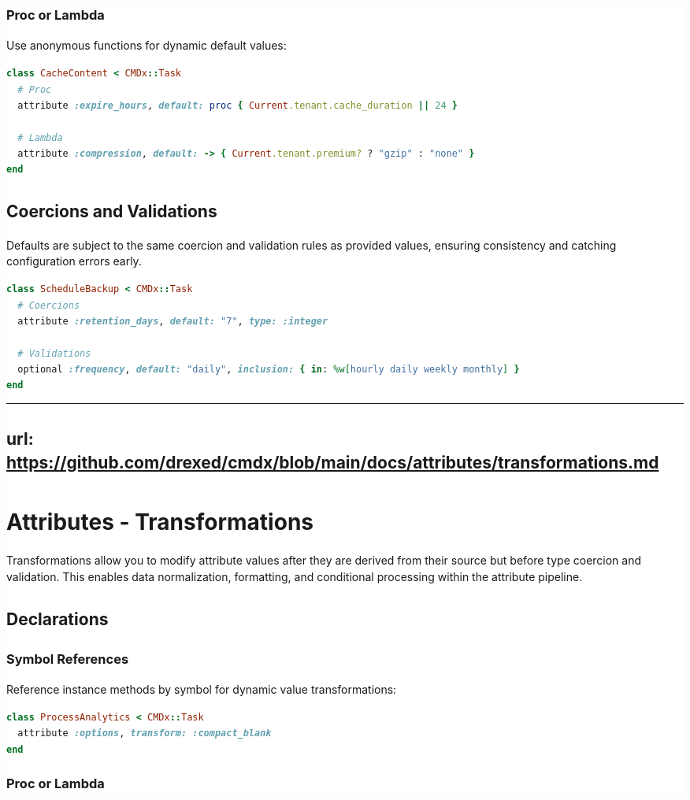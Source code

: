 ### Proc or Lambda

Use anonymous functions for dynamic default values:

```ruby
class CacheContent < CMDx::Task
  # Proc
  attribute :expire_hours, default: proc { Current.tenant.cache_duration || 24 }

  # Lambda
  attribute :compression, default: -> { Current.tenant.premium? ? "gzip" : "none" }
end
```

## Coercions and Validations

Defaults are subject to the same coercion and validation rules as provided values, ensuring consistency and catching configuration errors early.

```ruby
class ScheduleBackup < CMDx::Task
  # Coercions
  attribute :retention_days, default: "7", type: :integer

  # Validations
  optional :frequency, default: "daily", inclusion: { in: %w[hourly daily weekly monthly] }
end
```

---

url: https://github.com/drexed/cmdx/blob/main/docs/attributes/transformations.md
---

# Attributes - Transformations

Transformations allow you to modify attribute values after they are derived from their source but before type coercion and validation. This enables data normalization, formatting, and conditional processing within the attribute pipeline.

## Declarations

### Symbol References

Reference instance methods by symbol for dynamic value transformations:

```ruby
class ProcessAnalytics < CMDx::Task
  attribute :options, transform: :compact_blank
end
```

### Proc or Lambda
